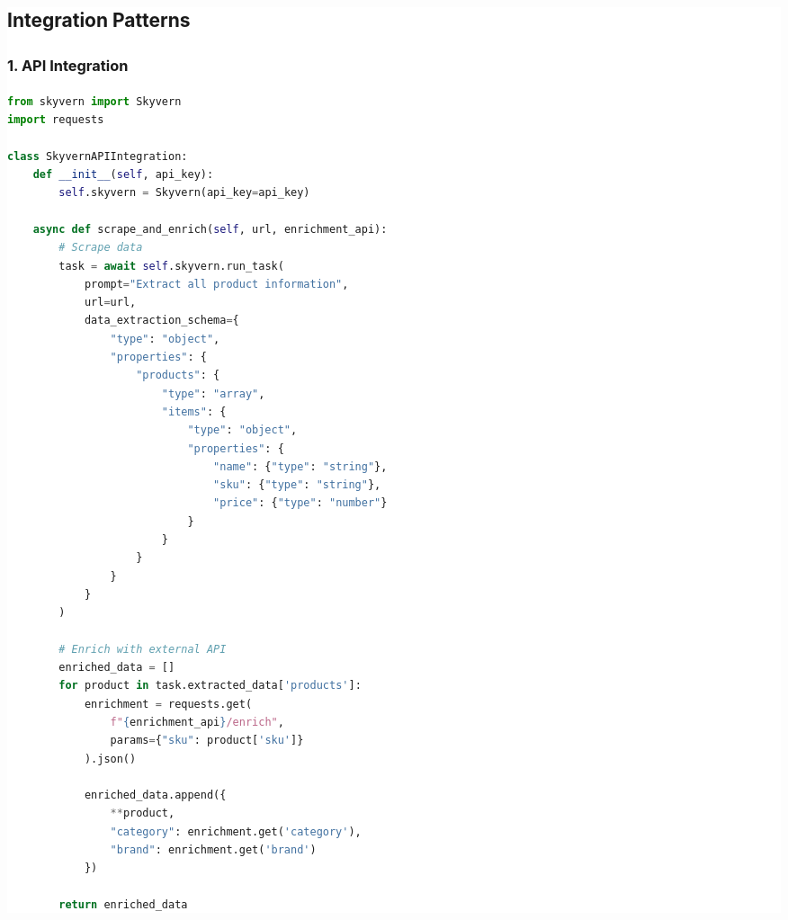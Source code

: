 ## Integration Patterns

### 1. API Integration

```python
from skyvern import Skyvern
import requests

class SkyvernAPIIntegration:
    def __init__(self, api_key):
        self.skyvern = Skyvern(api_key=api_key)
        
    async def scrape_and_enrich(self, url, enrichment_api):
        # Scrape data
        task = await self.skyvern.run_task(
            prompt="Extract all product information",
            url=url,
            data_extraction_schema={
                "type": "object",
                "properties": {
                    "products": {
                        "type": "array",
                        "items": {
                            "type": "object",
                            "properties": {
                                "name": {"type": "string"},
                                "sku": {"type": "string"},
                                "price": {"type": "number"}
                            }
                        }
                    }
                }
            }
        )
        
        # Enrich with external API
        enriched_data = []
        for product in task.extracted_data['products']:
            enrichment = requests.get(
                f"{enrichment_api}/enrich",
                params={"sku": product['sku']}
            ).json()
            
            enriched_data.append({
                **product,
                "category": enrichment.get('category'),
                "brand": enrichment.get('brand')
            })
            
        return enriched_data
```
